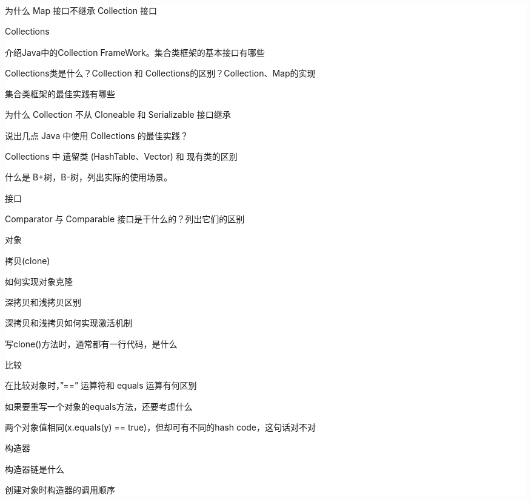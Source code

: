 为什么 Map 接口不继承 Collection 接口



Collections



介绍Java中的Collection FrameWork。集合类框架的基本接口有哪些

Collections类是什么？Collection 和 Collections的区别？Collection、Map的实现

集合类框架的最佳实践有哪些

为什么 Collection 不从 Cloneable 和 Serializable 接口继承

说出几点 Java 中使用 Collections 的最佳实践？

Collections 中 遗留类 (HashTable、Vector) 和 现有类的区别



什么是 B+树，B-树，列出实际的使用场景。



接口



Comparator 与 Comparable 接口是干什么的？列出它们的区别



对象



拷贝(clone)



如何实现对象克隆

深拷贝和浅拷贝区别

深拷贝和浅拷贝如何实现激活机制

写clone()方法时，通常都有一行代码，是什么



比较



在比较对象时，”==” 运算符和 equals 运算有何区别

如果要重写一个对象的equals方法，还要考虑什么

两个对象值相同(x.equals(y) == true)，但却可有不同的hash code，这句话对不对



构造器



构造器链是什么

创建对象时构造器的调用顺序

